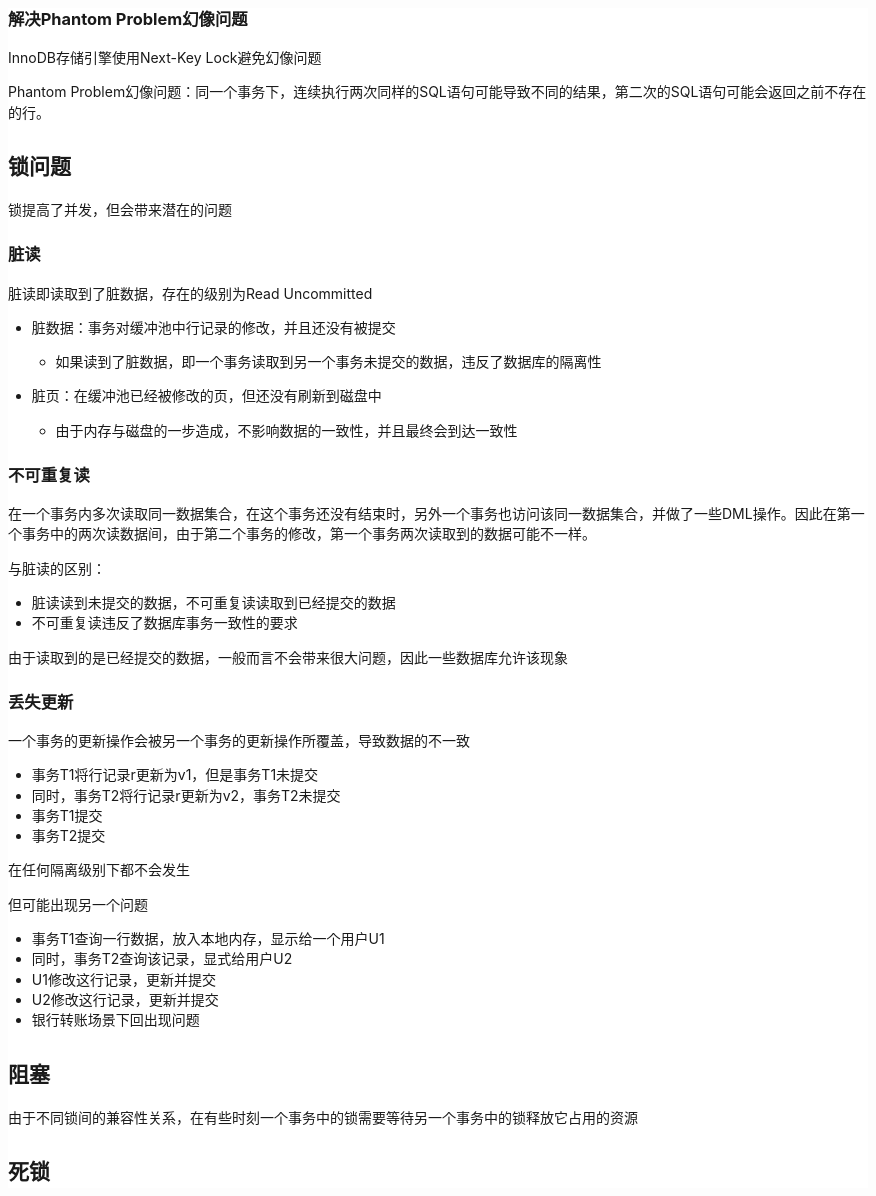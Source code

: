 ### 解决Phantom Problem幻像问题

InnoDB存储引擎使用Next-Key Lock避免幻像问题

Phantom Problem幻像问题：同一个事务下，连续执行两次同样的SQL语句可能导致不同的结果，第二次的SQL语句可能会返回之前不存在的行。

## 锁问题

锁提高了并发，但会带来潜在的问题

### 脏读

脏读即读取到了脏数据，存在的级别为Read Uncommitted

- 脏数据：事务对缓冲池中行记录的修改，并且还没有被提交
  - 如果读到了脏数据，即一个事务读取到另一个事务未提交的数据，违反了数据库的隔离性

- 脏页：在缓冲池已经被修改的页，但还没有刷新到磁盘中
  - 由于内存与磁盘的一步造成，不影响数据的一致性，并且最终会到达一致性

### 不可重复读

在一个事务内多次读取同一数据集合，在这个事务还没有结束时，另外一个事务也访问该同一数据集合，并做了一些DML操作。因此在第一个事务中的两次读数据间，由于第二个事务的修改，第一个事务两次读取到的数据可能不一样。

与脏读的区别：

- 脏读读到未提交的数据，不可重复读读取到已经提交的数据
- 不可重复读违反了数据库事务一致性的要求

由于读取到的是已经提交的数据，一般而言不会带来很大问题，因此一些数据库允许该现象

### 丢失更新

一个事务的更新操作会被另一个事务的更新操作所覆盖，导致数据的不一致

- 事务T1将行记录r更新为v1，但是事务T1未提交
- 同时，事务T2将行记录r更新为v2，事务T2未提交
- 事务T1提交
- 事务T2提交

在任何隔离级别下都不会发生

但可能出现另一个问题

- 事务T1查询一行数据，放入本地内存，显示给一个用户U1
- 同时，事务T2查询该记录，显式给用户U2
- U1修改这行记录，更新并提交
- U2修改这行记录，更新并提交
- 银行转账场景下回出现问题

## 阻塞

由于不同锁间的兼容性关系，在有些时刻一个事务中的锁需要等待另一个事务中的锁释放它占用的资源

## 死锁

